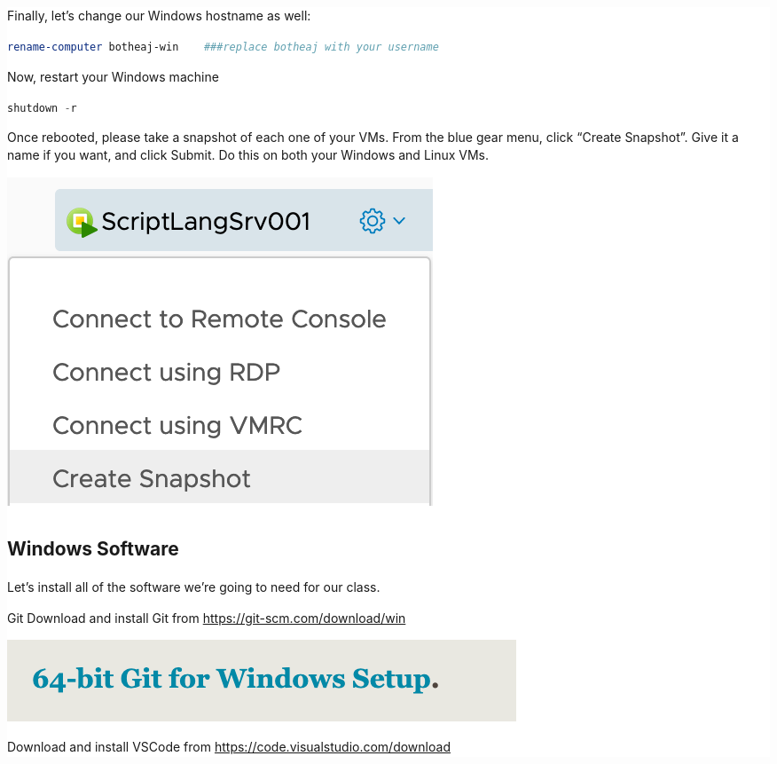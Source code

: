 Finally, let’s change our Windows hostname as well:
```powershell
rename-computer botheaj-win    ###replace botheaj with your username
```

Now, restart your Windows machine 
```powershell
shutdown -r
```

Once rebooted, please take a snapshot of each one of your VMs. From the blue gear menu, click “Create Snapshot”. Give it a name if you want, and click Submit. Do this on both your Windows and Linux VMs. 

![](/screenshots/21-08-28-11-40-39.png)


## Windows Software
Let’s install all of the software we’re going to need for our class. 

Git
Download and install Git from https://git-scm.com/download/win 

![Download and install Git from](/screenshots/21-08-28-11-40-49.png)

Download and install VSCode from https://code.visualstudio.com/download
